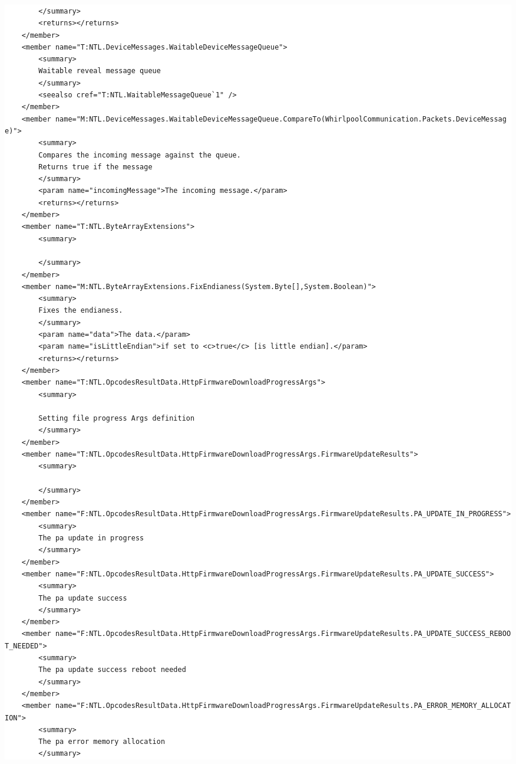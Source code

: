             </summary>
            <returns></returns>
        </member>
        <member name="T:NTL.DeviceMessages.WaitableDeviceMessageQueue">
            <summary>
            Waitable reveal message queue
            </summary>
            <seealso cref="T:NTL.WaitableMessageQueue`1" />
        </member>
        <member name="M:NTL.DeviceMessages.WaitableDeviceMessageQueue.CompareTo(WhirlpoolCommunication.Packets.DeviceMessage)">
            <summary>
            Compares the incoming message against the queue.
            Returns true if the message
            </summary>
            <param name="incomingMessage">The incoming message.</param>
            <returns></returns>
        </member>
        <member name="T:NTL.ByteArrayExtensions">
            <summary>
            
            </summary>
        </member>
        <member name="M:NTL.ByteArrayExtensions.FixEndianess(System.Byte[],System.Boolean)">
            <summary>
            Fixes the endianess.
            </summary>
            <param name="data">The data.</param>
            <param name="isLittleEndian">if set to <c>true</c> [is little endian].</param>
            <returns></returns>
        </member>
        <member name="T:NTL.OpcodesResultData.HttpFirmwareDownloadProgressArgs">
            <summary>
            
            Setting file progress Args definition
            </summary>
        </member>
        <member name="T:NTL.OpcodesResultData.HttpFirmwareDownloadProgressArgs.FirmwareUpdateResults">
            <summary>
            
            </summary>
        </member>
        <member name="F:NTL.OpcodesResultData.HttpFirmwareDownloadProgressArgs.FirmwareUpdateResults.PA_UPDATE_IN_PROGRESS">
            <summary>
            The pa update in progress
            </summary>
        </member>
        <member name="F:NTL.OpcodesResultData.HttpFirmwareDownloadProgressArgs.FirmwareUpdateResults.PA_UPDATE_SUCCESS">
            <summary>
            The pa update success
            </summary>
        </member>
        <member name="F:NTL.OpcodesResultData.HttpFirmwareDownloadProgressArgs.FirmwareUpdateResults.PA_UPDATE_SUCCESS_REBOOT_NEEDED">
            <summary>
            The pa update success reboot needed
            </summary>
        </member>
        <member name="F:NTL.OpcodesResultData.HttpFirmwareDownloadProgressArgs.FirmwareUpdateResults.PA_ERROR_MEMORY_ALLOCATION">
            <summary>
            The pa error memory allocation
            </summary>